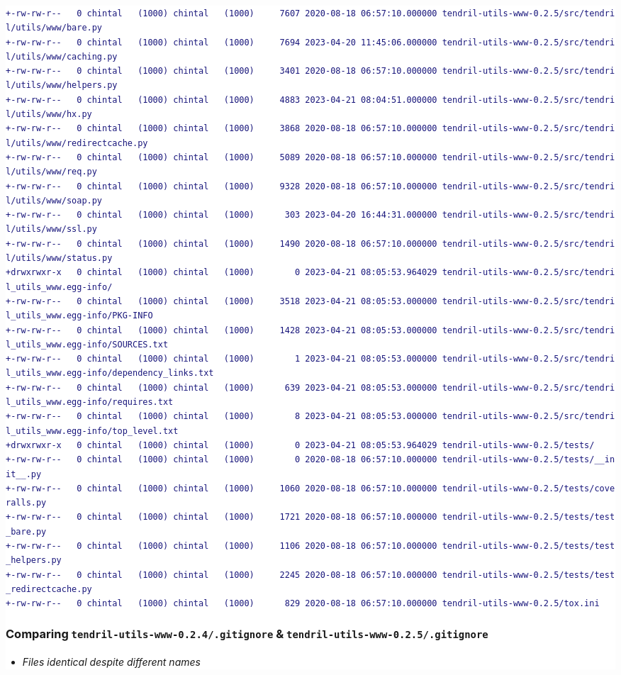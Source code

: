 ```diff
+-rw-rw-r--   0 chintal   (1000) chintal   (1000)     7607 2020-08-18 06:57:10.000000 tendril-utils-www-0.2.5/src/tendril/utils/www/bare.py
+-rw-rw-r--   0 chintal   (1000) chintal   (1000)     7694 2023-04-20 11:45:06.000000 tendril-utils-www-0.2.5/src/tendril/utils/www/caching.py
+-rw-rw-r--   0 chintal   (1000) chintal   (1000)     3401 2020-08-18 06:57:10.000000 tendril-utils-www-0.2.5/src/tendril/utils/www/helpers.py
+-rw-rw-r--   0 chintal   (1000) chintal   (1000)     4883 2023-04-21 08:04:51.000000 tendril-utils-www-0.2.5/src/tendril/utils/www/hx.py
+-rw-rw-r--   0 chintal   (1000) chintal   (1000)     3868 2020-08-18 06:57:10.000000 tendril-utils-www-0.2.5/src/tendril/utils/www/redirectcache.py
+-rw-rw-r--   0 chintal   (1000) chintal   (1000)     5089 2020-08-18 06:57:10.000000 tendril-utils-www-0.2.5/src/tendril/utils/www/req.py
+-rw-rw-r--   0 chintal   (1000) chintal   (1000)     9328 2020-08-18 06:57:10.000000 tendril-utils-www-0.2.5/src/tendril/utils/www/soap.py
+-rw-rw-r--   0 chintal   (1000) chintal   (1000)      303 2023-04-20 16:44:31.000000 tendril-utils-www-0.2.5/src/tendril/utils/www/ssl.py
+-rw-rw-r--   0 chintal   (1000) chintal   (1000)     1490 2020-08-18 06:57:10.000000 tendril-utils-www-0.2.5/src/tendril/utils/www/status.py
+drwxrwxr-x   0 chintal   (1000) chintal   (1000)        0 2023-04-21 08:05:53.964029 tendril-utils-www-0.2.5/src/tendril_utils_www.egg-info/
+-rw-rw-r--   0 chintal   (1000) chintal   (1000)     3518 2023-04-21 08:05:53.000000 tendril-utils-www-0.2.5/src/tendril_utils_www.egg-info/PKG-INFO
+-rw-rw-r--   0 chintal   (1000) chintal   (1000)     1428 2023-04-21 08:05:53.000000 tendril-utils-www-0.2.5/src/tendril_utils_www.egg-info/SOURCES.txt
+-rw-rw-r--   0 chintal   (1000) chintal   (1000)        1 2023-04-21 08:05:53.000000 tendril-utils-www-0.2.5/src/tendril_utils_www.egg-info/dependency_links.txt
+-rw-rw-r--   0 chintal   (1000) chintal   (1000)      639 2023-04-21 08:05:53.000000 tendril-utils-www-0.2.5/src/tendril_utils_www.egg-info/requires.txt
+-rw-rw-r--   0 chintal   (1000) chintal   (1000)        8 2023-04-21 08:05:53.000000 tendril-utils-www-0.2.5/src/tendril_utils_www.egg-info/top_level.txt
+drwxrwxr-x   0 chintal   (1000) chintal   (1000)        0 2023-04-21 08:05:53.964029 tendril-utils-www-0.2.5/tests/
+-rw-rw-r--   0 chintal   (1000) chintal   (1000)        0 2020-08-18 06:57:10.000000 tendril-utils-www-0.2.5/tests/__init__.py
+-rw-rw-r--   0 chintal   (1000) chintal   (1000)     1060 2020-08-18 06:57:10.000000 tendril-utils-www-0.2.5/tests/coveralls.py
+-rw-rw-r--   0 chintal   (1000) chintal   (1000)     1721 2020-08-18 06:57:10.000000 tendril-utils-www-0.2.5/tests/test_bare.py
+-rw-rw-r--   0 chintal   (1000) chintal   (1000)     1106 2020-08-18 06:57:10.000000 tendril-utils-www-0.2.5/tests/test_helpers.py
+-rw-rw-r--   0 chintal   (1000) chintal   (1000)     2245 2020-08-18 06:57:10.000000 tendril-utils-www-0.2.5/tests/test_redirectcache.py
+-rw-rw-r--   0 chintal   (1000) chintal   (1000)      829 2020-08-18 06:57:10.000000 tendril-utils-www-0.2.5/tox.ini
```

### Comparing `tendril-utils-www-0.2.4/.gitignore` & `tendril-utils-www-0.2.5/.gitignore`

 * *Files identical despite different names*
